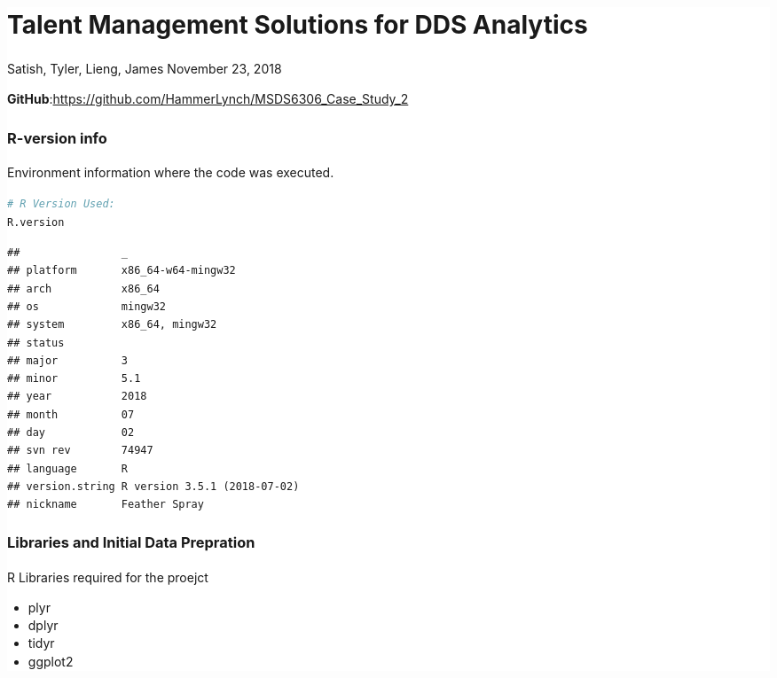 Talent Management Solutions for DDS Analytics
================
Satish, Tyler, Lieng, James
November 23, 2018

**GitHub**:<https://github.com/HammerLynch/MSDS6306_Case_Study_2>

### R-version info

Environment information where the code was executed.

``` r
# R Version Used:
R.version
```

    ##                _                           
    ## platform       x86_64-w64-mingw32          
    ## arch           x86_64                      
    ## os             mingw32                     
    ## system         x86_64, mingw32             
    ## status                                     
    ## major          3                           
    ## minor          5.1                         
    ## year           2018                        
    ## month          07                          
    ## day            02                          
    ## svn rev        74947                       
    ## language       R                           
    ## version.string R version 3.5.1 (2018-07-02)
    ## nickname       Feather Spray

### Libraries and Initial Data Prepration

R Libraries required for the proejct

-   plyr
-   dplyr
-   tidyr
-   ggplot2
